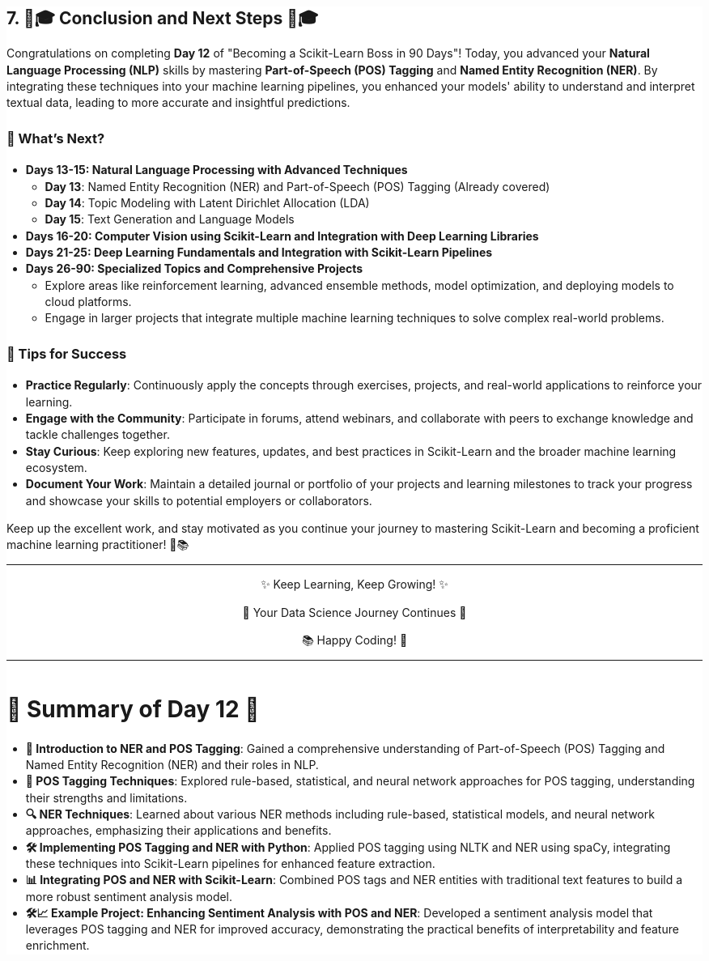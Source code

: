 
## 7. 🚀🎓 Conclusion and Next Steps 🚀🎓

Congratulations on completing **Day 12** of "Becoming a Scikit-Learn Boss in 90 Days"! Today, you advanced your **Natural Language Processing (NLP)** skills by mastering **Part-of-Speech (POS) Tagging** and **Named Entity Recognition (NER)**. By integrating these techniques into your machine learning pipelines, you enhanced your models' ability to understand and interpret textual data, leading to more accurate and insightful predictions.

### 🔮 What’s Next?

- **Days 13-15: Natural Language Processing with Advanced Techniques**
  - **Day 13**: Named Entity Recognition (NER) and Part-of-Speech (POS) Tagging (Already covered)
  - **Day 14**: Topic Modeling with Latent Dirichlet Allocation (LDA)
  - **Day 15**: Text Generation and Language Models
- **Days 16-20: Computer Vision using Scikit-Learn and Integration with Deep Learning Libraries**
- **Days 21-25: Deep Learning Fundamentals and Integration with Scikit-Learn Pipelines**
- **Days 26-90: Specialized Topics and Comprehensive Projects**
  - Explore areas like reinforcement learning, advanced ensemble methods, model optimization, and deploying models to cloud platforms.
  - Engage in larger projects that integrate multiple machine learning techniques to solve complex real-world problems.

### 📝 Tips for Success

- **Practice Regularly**: Continuously apply the concepts through exercises, projects, and real-world applications to reinforce your learning.
- **Engage with the Community**: Participate in forums, attend webinars, and collaborate with peers to exchange knowledge and tackle challenges together.
- **Stay Curious**: Keep exploring new features, updates, and best practices in Scikit-Learn and the broader machine learning ecosystem.
- **Document Your Work**: Maintain a detailed journal or portfolio of your projects and learning milestones to track your progress and showcase your skills to potential employers or collaborators.

Keep up the excellent work, and stay motivated as you continue your journey to mastering Scikit-Learn and becoming a proficient machine learning practitioner! 🚀📚

---

<div style="text-align: center;">
  <p>✨ Keep Learning, Keep Growing! ✨</p>
  <p>🚀 Your Data Science Journey Continues 🚀</p>
  <p>📚 Happy Coding! 🎉</p>
</div>

---

# 📜 Summary of Day 12 📜

- **🧠 Introduction to NER and POS Tagging**: Gained a comprehensive understanding of Part-of-Speech (POS) Tagging and Named Entity Recognition (NER) and their roles in NLP.
- **🔡 POS Tagging Techniques**: Explored rule-based, statistical, and neural network approaches for POS tagging, understanding their strengths and limitations.
- **🔍 NER Techniques**: Learned about various NER methods including rule-based, statistical models, and neural network approaches, emphasizing their applications and benefits.
- **🛠️ Implementing POS Tagging and NER with Python**: Applied POS tagging using NLTK and NER using spaCy, integrating these techniques into Scikit-Learn pipelines for enhanced feature extraction.
- **📊 Integrating POS and NER with Scikit-Learn**: Combined POS tags and NER entities with traditional text features to build a more robust sentiment analysis model.
- **🛠️📈 Example Project: Enhancing Sentiment Analysis with POS and NER**: Developed a sentiment analysis model that leverages POS tagging and NER for improved accuracy, demonstrating the practical benefits of interpretability and feature enrichment.

